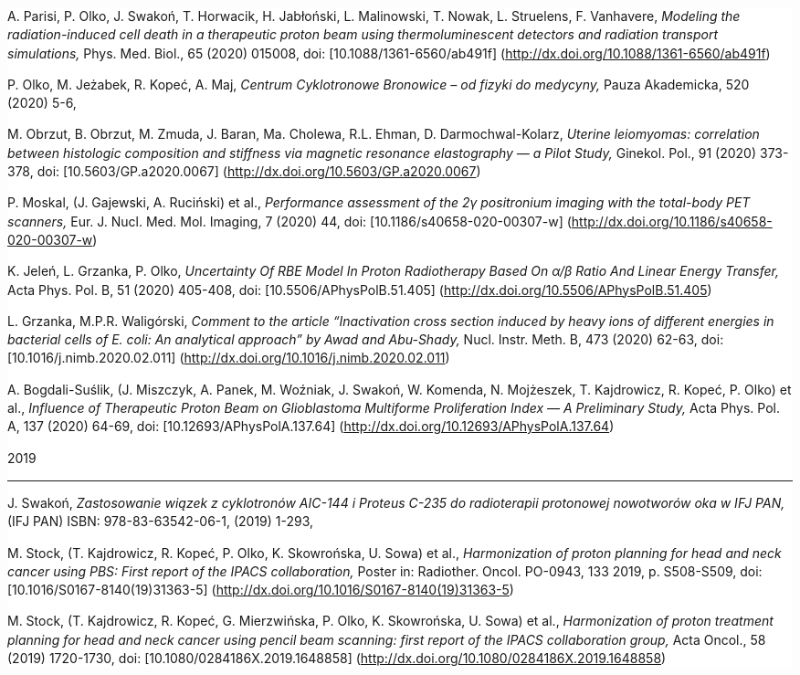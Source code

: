 A. Parisi, P. Olko, J. Swakoń, T. Horwacik, H. Jabłoński, L. Malinowski, T. Nowak, L. Struelens, F. Vanhavere,
*Modeling the radiation-induced cell death in a therapeutic proton beam using thermoluminescent detectors and radiation transport simulations,*
Phys. Med. Biol., 65 (2020) 015008, doi: [10.1088/1361-6560/ab491f]
(http://dx.doi.org/10.1088/1361-6560/ab491f)

P. Olko, M. Jeżabek, R. Kopeć, A. Maj,
*Centrum Cyklotronowe Bronowice – od fizyki do medycyny,*
Pauza Akademicka, 520 (2020) 5-6,

M. Obrzut, B. Obrzut, M. Zmuda, J. Baran, Ma. Cholewa, R.L. Ehman, D. Darmochwal-Kolarz,
*Uterine leiomyomas: correlation between histologic composition and stiffness via magnetic resonance elastography — a Pilot Study,*
Ginekol. Pol., 91 (2020) 373-378, doi: [10.5603/GP.a2020.0067]
(http://dx.doi.org/10.5603/GP.a2020.0067)

P. Moskal, (J. Gajewski, A. Ruciński) et al.,
*Performance assessment of the 2γ positronium imaging with the total-body PET scanners,*
Eur. J. Nucl. Med. Mol. Imaging, 7 (2020) 44, doi: [10.1186/s40658-020-00307-w]
(http://dx.doi.org/10.1186/s40658-020-00307-w)

K. Jeleń, L. Grzanka, P. Olko,
*Uncertainty Of RBE Model In Proton Radiotherapy Based On α/β Ratio And Linear Energy Transfer,*
Acta Phys. Pol. B, 51 (2020) 405-408, doi: [10.5506/APhysPolB.51.405]
(http://dx.doi.org/10.5506/APhysPolB.51.405)

L. Grzanka, M.P.R. Waligórski,
*Comment to the article “Inactivation cross section induced by heavy ions of different energies in bacterial cells of E. coli: An analytical approach” by Awad and Abu-Shady,*
Nucl. Instr. Meth. B, 473 (2020) 62-63, doi: [10.1016/j.nimb.2020.02.011]
(http://dx.doi.org/10.1016/j.nimb.2020.02.011)

A. Bogdali-Suślik, (J. Miszczyk, A. Panek, M. Woźniak, J. Swakoń, W. Komenda, N. Mojżeszek, T. Kajdrowicz, R. Kopeć, P. Olko) et al.,
*Influence of Therapeutic Proton Beam on Glioblastoma Multiforme Proliferation Index — A Preliminary Study,*
Acta Phys. Pol. A, 137 (2020) 64-69, doi: [10.12693/APhysPolA.137.64]
(http://dx.doi.org/10.12693/APhysPolA.137.64)


2019
****

J. Swakoń,
*Zastosowanie wiązek z cyklotronów AIC-144 i Proteus C-235 do radioterapii protonowej nowotworów oka w IFJ PAN,*
(IFJ PAN) ISBN: 978-83-63542-06-1, (2019) 1-293,

M. Stock, (T. Kajdrowicz, R. Kopeć, P. Olko, K. Skowrońska, U. Sowa) et al.,
*Harmonization of proton planning for head and neck cancer using PBS: First report of the IPACS collaboration,*
Poster in: Radiother. Oncol. PO-0943, 133 2019, p. S508-S509, doi: [10.1016/S0167-8140(19)31363-5]
(http://dx.doi.org/10.1016/S0167-8140(19)31363-5)

M. Stock, (T. Kajdrowicz, R. Kopeć, G. Mierzwińska, P. Olko, K. Skowrońska, U. Sowa) et al.,
*Harmonization of proton treatment planning for head and neck cancer using pencil beam scanning: first report of the IPACS collaboration group,*
Acta Oncol., 58 (2019) 1720-1730, doi: [10.1080/0284186X.2019.1648858]
(http://dx.doi.org/10.1080/0284186X.2019.1648858)
